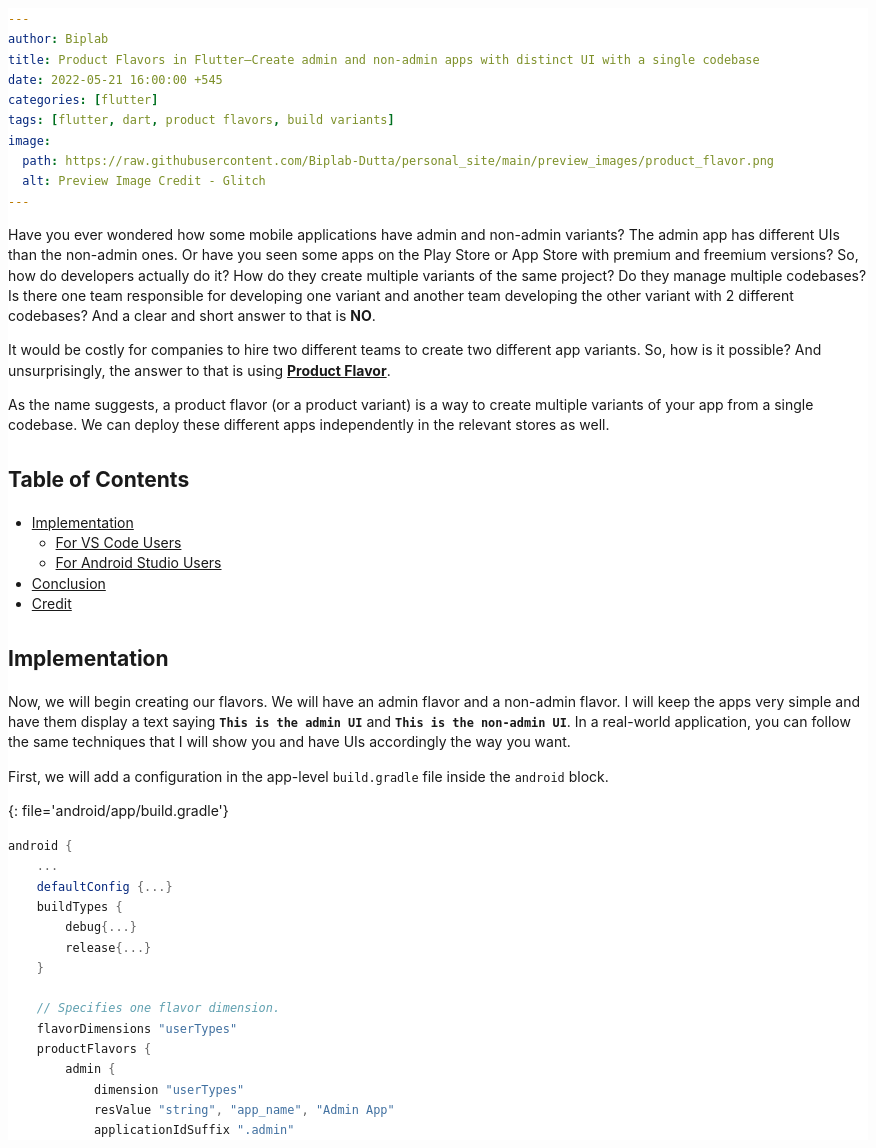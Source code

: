 ```yaml
---
author: Biplab
title: Product Flavors in Flutter—Create admin and non-admin apps with distinct UI with a single codebase
date: 2022-05-21 16:00:00 +545
categories: [flutter]
tags: [flutter, dart, product flavors, build variants]
image:
  path: https://raw.githubusercontent.com/Biplab-Dutta/personal_site/main/preview_images/product_flavor.png
  alt: Preview Image Credit - Glitch
---
```


Have you ever wondered how some mobile applications have admin and non-admin variants? The admin app has different UIs than the non-admin ones. Or have you seen some apps on the Play Store or App Store with premium and freemium versions? So, how do developers actually do it? How do they create multiple variants of the same project? Do they manage multiple codebases? Is there one team responsible for developing one variant and another team developing the other variant with 2 different codebases? And a clear and short answer to that is **NO**.

It would be costly for companies to hire two different teams to create two different app variants. So, how is it possible? And unsurprisingly, the answer to that is using **[Product Flavor][]**.

As the name suggests, a product flavor (or a product variant) is a way to create multiple variants of your app from a single codebase. We can deploy these different apps independently in the relevant stores as well.


## Table of Contents



- [Implementation](#implementation)
  - [For VS Code Users](#for-vs-code-users)
  - [For Android Studio Users](#for-android-studio-users)
- [Conclusion](#conclusion)
- [Credit](#credit)

## Implementation

Now, we will begin creating our flavors. We will have an admin flavor and a non-admin flavor. I will keep the apps very simple and have them display a text saying **`This is the admin UI`** and **`This is the non-admin UI`**. In a real-world application, you can follow the same techniques that I will show you and have UIs accordingly the way you want.

First, we will add a configuration in the app-level `build.gradle` file inside the `android` block.

{: file='android/app/build.gradle'}

```groovy
android {
    ...
    defaultConfig {...}
    buildTypes {
        debug{...}
        release{...}
    }
    
    // Specifies one flavor dimension.
    flavorDimensions "userTypes"
    productFlavors {
        admin {
            dimension "userTypes"
            resValue "string", "app_name", "Admin App"
            applicationIdSuffix ".admin"
```

[Product Flavor]: https://developer.android.com/studio/build/build-variants#product-flavors
[vs code product flavor screenshot]: https://dev-to-uploads.s3.amazonaws.com/uploads/articles/zo2s4i4u8411fra9bik7.png
[Debug Configuration Window Android Studio 1]: https://dev-to-uploads.s3.amazonaws.com/uploads/articles/i76t2x5afzwcnuwkbd11.png
[Debug Configuration Window Android Studio 2]: https://dev-to-uploads.s3.amazonaws.com/uploads/articles/g60fheqaniw2t1wjlbii.png
[Debugger Android Studio]: https://dev-to-uploads.s3.amazonaws.com/uploads/articles/h2puhuqa5977gfuafsjy.png
[Twitter-Biplab]: https://twitter.com/b_plab98
[GitHub-Biplab]: https://github.com/Biplab-Dutta/
[LinkedIn-Biplab]: https://www.linkedin.com/in/biplab-dutta-43774717a/
[Source Code]: https://github.com/Biplab-Dutta/product_flavor_demo
[Preview Image]: https://glitchyhitchy.medium.com/